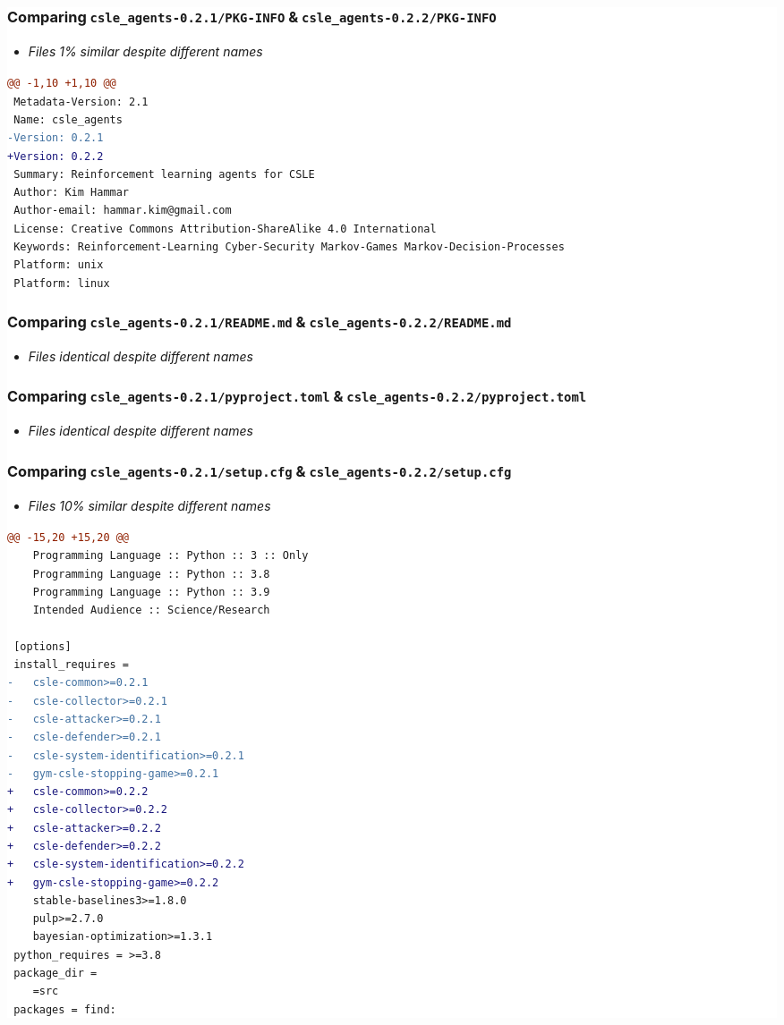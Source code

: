 ### Comparing `csle_agents-0.2.1/PKG-INFO` & `csle_agents-0.2.2/PKG-INFO`

 * *Files 1% similar despite different names*

```diff
@@ -1,10 +1,10 @@
 Metadata-Version: 2.1
 Name: csle_agents
-Version: 0.2.1
+Version: 0.2.2
 Summary: Reinforcement learning agents for CSLE
 Author: Kim Hammar
 Author-email: hammar.kim@gmail.com
 License: Creative Commons Attribution-ShareAlike 4.0 International
 Keywords: Reinforcement-Learning Cyber-Security Markov-Games Markov-Decision-Processes
 Platform: unix
 Platform: linux
```

### Comparing `csle_agents-0.2.1/README.md` & `csle_agents-0.2.2/README.md`

 * *Files identical despite different names*

### Comparing `csle_agents-0.2.1/pyproject.toml` & `csle_agents-0.2.2/pyproject.toml`

 * *Files identical despite different names*

### Comparing `csle_agents-0.2.1/setup.cfg` & `csle_agents-0.2.2/setup.cfg`

 * *Files 10% similar despite different names*

```diff
@@ -15,20 +15,20 @@
 	Programming Language :: Python :: 3 :: Only
 	Programming Language :: Python :: 3.8
 	Programming Language :: Python :: 3.9
 	Intended Audience :: Science/Research
 
 [options]
 install_requires = 
-	csle-common>=0.2.1
-	csle-collector>=0.2.1
-	csle-attacker>=0.2.1
-	csle-defender>=0.2.1
-	csle-system-identification>=0.2.1
-	gym-csle-stopping-game>=0.2.1
+	csle-common>=0.2.2
+	csle-collector>=0.2.2
+	csle-attacker>=0.2.2
+	csle-defender>=0.2.2
+	csle-system-identification>=0.2.2
+	gym-csle-stopping-game>=0.2.2
 	stable-baselines3>=1.8.0
 	pulp>=2.7.0
 	bayesian-optimization>=1.3.1
 python_requires = >=3.8
 package_dir = 
 	=src
 packages = find:
```
